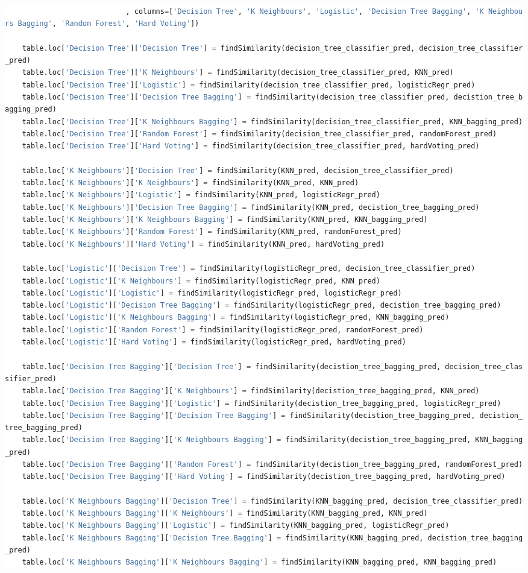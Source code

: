 ```python
                            , columns=['Decision Tree', 'K Neighbours', 'Logistic', 'Decision Tree Bagging', 'K Neighbours Bagging', 'Random Forest', 'Hard Voting'])
    
    table.loc['Decision Tree']['Decision Tree'] = findSimilarity(decision_tree_classifier_pred, decision_tree_classifier_pred)
    table.loc['Decision Tree']['K Neighbours'] = findSimilarity(decision_tree_classifier_pred, KNN_pred)
    table.loc['Decision Tree']['Logistic'] = findSimilarity(decision_tree_classifier_pred, logisticRegr_pred)
    table.loc['Decision Tree']['Decision Tree Bagging'] = findSimilarity(decision_tree_classifier_pred, decistion_tree_bagging_pred)
    table.loc['Decision Tree']['K Neighbours Bagging'] = findSimilarity(decision_tree_classifier_pred, KNN_bagging_pred)
    table.loc['Decision Tree']['Random Forest'] = findSimilarity(decision_tree_classifier_pred, randomForest_pred)
    table.loc['Decision Tree']['Hard Voting'] = findSimilarity(decision_tree_classifier_pred, hardVoting_pred)
    
    table.loc['K Neighbours']['Decision Tree'] = findSimilarity(KNN_pred, decision_tree_classifier_pred)
    table.loc['K Neighbours']['K Neighbours'] = findSimilarity(KNN_pred, KNN_pred)
    table.loc['K Neighbours']['Logistic'] = findSimilarity(KNN_pred, logisticRegr_pred)
    table.loc['K Neighbours']['Decision Tree Bagging'] = findSimilarity(KNN_pred, decistion_tree_bagging_pred)
    table.loc['K Neighbours']['K Neighbours Bagging'] = findSimilarity(KNN_pred, KNN_bagging_pred)
    table.loc['K Neighbours']['Random Forest'] = findSimilarity(KNN_pred, randomForest_pred)
    table.loc['K Neighbours']['Hard Voting'] = findSimilarity(KNN_pred, hardVoting_pred)
    
    table.loc['Logistic']['Decision Tree'] = findSimilarity(logisticRegr_pred, decision_tree_classifier_pred)
    table.loc['Logistic']['K Neighbours'] = findSimilarity(logisticRegr_pred, KNN_pred)
    table.loc['Logistic']['Logistic'] = findSimilarity(logisticRegr_pred, logisticRegr_pred)
    table.loc['Logistic']['Decision Tree Bagging'] = findSimilarity(logisticRegr_pred, decistion_tree_bagging_pred)
    table.loc['Logistic']['K Neighbours Bagging'] = findSimilarity(logisticRegr_pred, KNN_bagging_pred)
    table.loc['Logistic']['Random Forest'] = findSimilarity(logisticRegr_pred, randomForest_pred)
    table.loc['Logistic']['Hard Voting'] = findSimilarity(logisticRegr_pred, hardVoting_pred)

    table.loc['Decision Tree Bagging']['Decision Tree'] = findSimilarity(decistion_tree_bagging_pred, decision_tree_classifier_pred)
    table.loc['Decision Tree Bagging']['K Neighbours'] = findSimilarity(decistion_tree_bagging_pred, KNN_pred)
    table.loc['Decision Tree Bagging']['Logistic'] = findSimilarity(decistion_tree_bagging_pred, logisticRegr_pred)
    table.loc['Decision Tree Bagging']['Decision Tree Bagging'] = findSimilarity(decistion_tree_bagging_pred, decistion_tree_bagging_pred)
    table.loc['Decision Tree Bagging']['K Neighbours Bagging'] = findSimilarity(decistion_tree_bagging_pred, KNN_bagging_pred)
    table.loc['Decision Tree Bagging']['Random Forest'] = findSimilarity(decistion_tree_bagging_pred, randomForest_pred)
    table.loc['Decision Tree Bagging']['Hard Voting'] = findSimilarity(decistion_tree_bagging_pred, hardVoting_pred)

    table.loc['K Neighbours Bagging']['Decision Tree'] = findSimilarity(KNN_bagging_pred, decision_tree_classifier_pred)
    table.loc['K Neighbours Bagging']['K Neighbours'] = findSimilarity(KNN_bagging_pred, KNN_pred)
    table.loc['K Neighbours Bagging']['Logistic'] = findSimilarity(KNN_bagging_pred, logisticRegr_pred)
    table.loc['K Neighbours Bagging']['Decision Tree Bagging'] = findSimilarity(KNN_bagging_pred, decistion_tree_bagging_pred)
    table.loc['K Neighbours Bagging']['K Neighbours Bagging'] = findSimilarity(KNN_bagging_pred, KNN_bagging_pred)
```